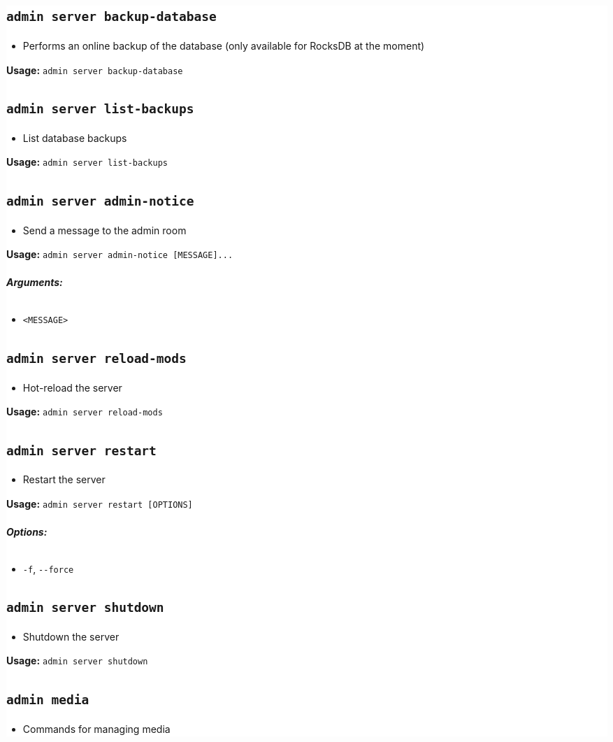 ## `admin server backup-database`

- Performs an online backup of the database (only available for RocksDB at the moment)

**Usage:** `admin server backup-database`



## `admin server list-backups`

- List database backups

**Usage:** `admin server list-backups`



## `admin server admin-notice`

- Send a message to the admin room

**Usage:** `admin server admin-notice [MESSAGE]...`

###### **Arguments:**

* `<MESSAGE>`



## `admin server reload-mods`

- Hot-reload the server

**Usage:** `admin server reload-mods`



## `admin server restart`

- Restart the server

**Usage:** `admin server restart [OPTIONS]`

###### **Options:**

* `-f`, `--force`



## `admin server shutdown`

- Shutdown the server

**Usage:** `admin server shutdown`



## `admin media`

- Commands for managing media
